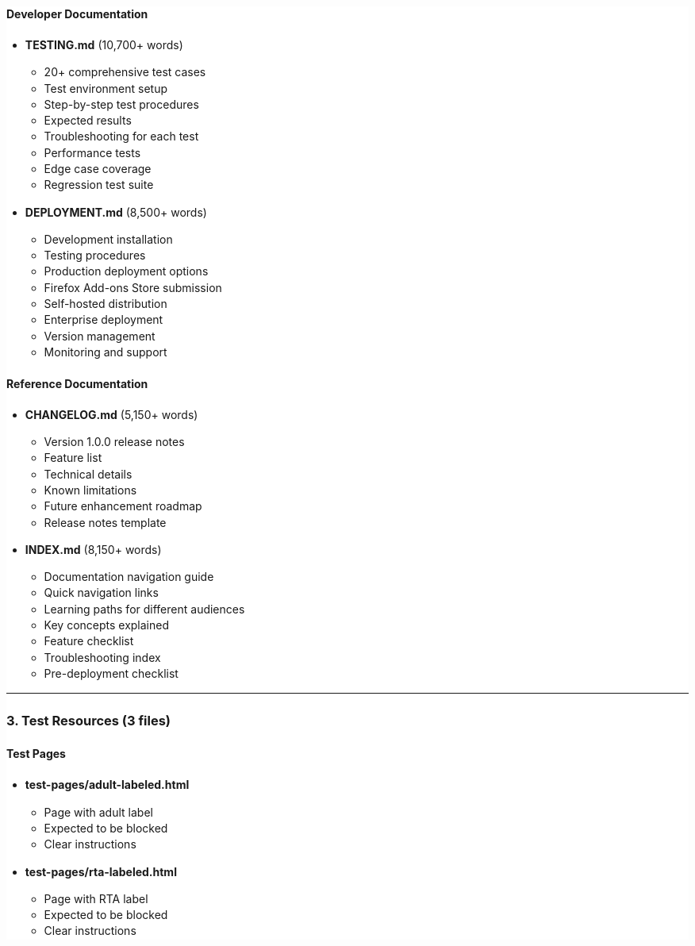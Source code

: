 #### Developer Documentation
- **TESTING.md** (10,700+ words)
  - 20+ comprehensive test cases
  - Test environment setup
  - Step-by-step test procedures
  - Expected results
  - Troubleshooting for each test
  - Performance tests
  - Edge case coverage
  - Regression test suite

- **DEPLOYMENT.md** (8,500+ words)
  - Development installation
  - Testing procedures
  - Production deployment options
  - Firefox Add-ons Store submission
  - Self-hosted distribution
  - Enterprise deployment
  - Version management
  - Monitoring and support

#### Reference Documentation
- **CHANGELOG.md** (5,150+ words)
  - Version 1.0.0 release notes
  - Feature list
  - Technical details
  - Known limitations
  - Future enhancement roadmap
  - Release notes template

- **INDEX.md** (8,150+ words)
  - Documentation navigation guide
  - Quick navigation links
  - Learning paths for different audiences
  - Key concepts explained
  - Feature checklist
  - Troubleshooting index
  - Pre-deployment checklist

---

### 3. Test Resources (3 files)

#### Test Pages
- **test-pages/adult-labeled.html**
  - Page with adult label
  - Expected to be blocked
  - Clear instructions

- **test-pages/rta-labeled.html**
  - Page with RTA label
  - Expected to be blocked
  - Clear instructions
